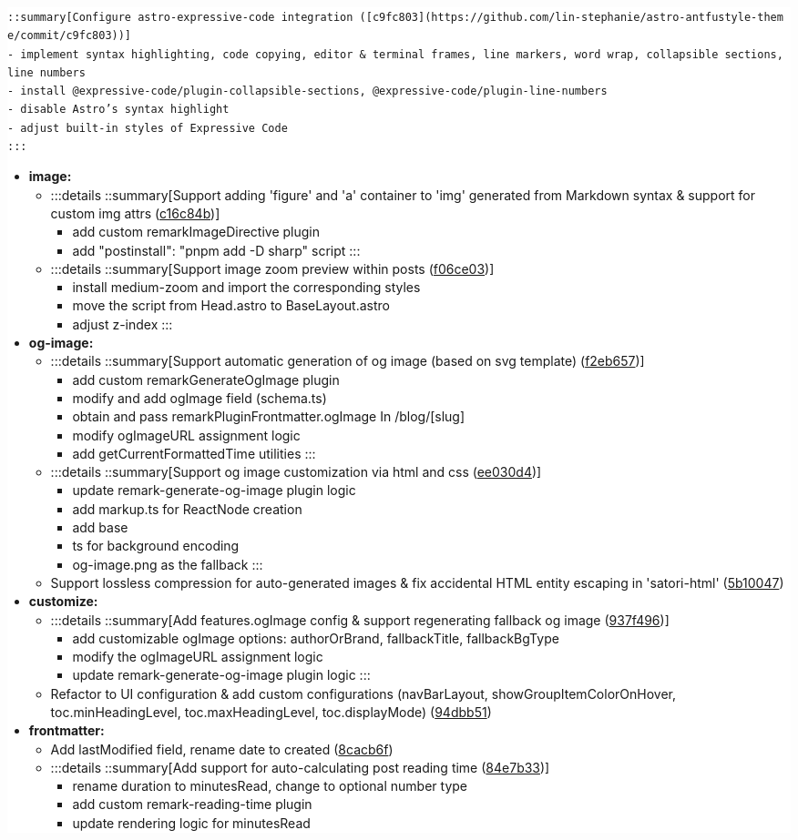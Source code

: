     ::summary[Configure astro-expressive-code integration ([c9fc803](https://github.com/lin-stephanie/astro-antfustyle-theme/commit/c9fc803))]
    - implement syntax highlighting, code copying, editor & terminal frames, line markers, word wrap, collapsible sections, line numbers
    - install @expressive-code/plugin-collapsible-sections, @expressive-code/plugin-line-numbers
    - disable Astro’s syntax highlight
    - adjust built-in styles of Expressive Code
    :::
- **image:**
  - :::details
    ::summary[Support adding 'figure' and 'a' container to 'img' generated from Markdown syntax & support for custom img attrs ([c16c84b](https://github.com/lin-stephanie/astro-antfustyle-theme/commit/c16c84b))]
    - add custom remarkImageDirective plugin
    - add "postinstall": "pnpm add -D sharp" script
    :::
  - :::details
    ::summary[Support image zoom preview within posts ([f06ce03](https://github.com/lin-stephanie/astro-antfustyle-theme/commit/f06ce03))]
    - install medium-zoom and import the corresponding styles
    - move the script from Head.astro to BaseLayout.astro
    - adjust z-index
    :::
- **og-image:**
  - :::details
    ::summary[Support automatic generation of og image (based on svg template) ([f2eb657](https://github.com/lin-stephanie/astro-antfustyle-theme/commit/f2eb657))]
    - add custom remarkGenerateOgImage plugin
    - modify and add ogImage field (schema.ts)
    - obtain and pass remarkPluginFrontmatter.ogImage In /blog/[slug]
    - modify ogImageURL assignment logic
    - add getCurrentFormattedTime utilities
    :::
  - :::details
    ::summary[Support og image customization via html and css ([ee030d4](https://github.com/lin-stephanie/astro-antfustyle-theme/commit/ee030d4))]
    - update remark-generate-og-image plugin logic
    - add markup.ts for ReactNode creation
    - add base
    - ts for background encoding
    - og-image.png as the fallback
    :::
  - Support lossless compression for auto-generated images & fix accidental HTML entity escaping in 'satori-html' ([5b10047](https://github.com/lin-stephanie/astro-antfustyle-theme/commit/5b10047))
- **customize:**
  - :::details
    ::summary[Add features.ogImage config & support regenerating fallback og image ([937f496](https://github.com/lin-stephanie/astro-antfustyle-theme/commit/937f496))]
    - add customizable ogImage options: authorOrBrand, fallbackTitle, fallbackBgType
    - modify the ogImageURL assignment logic
    - update remark-generate-og-image plugin logic
    :::
  - Refactor to UI configuration & add custom configurations (navBarLayout, showGroupItemColorOnHover, toc.minHeadingLevel, toc.maxHeadingLevel, toc.displayMode) ([94dbb51](https://github.com/lin-stephanie/astro-antfustyle-theme/commit/94dbb51))
- **frontmatter:**
  - Add lastModified field, rename date to created ([8cacb6f](https://github.com/lin-stephanie/astro-antfustyle-theme/commit/8cacb6f))
  - :::details
    ::summary[Add support for auto-calculating post reading time ([84e7b33](https://github.com/lin-stephanie/astro-antfustyle-theme/commit/84e7b33))]
    - rename duration to minutesRead, change to optional number type
    - add custom remark-reading-time plugin
    - update rendering logic for minutesRead